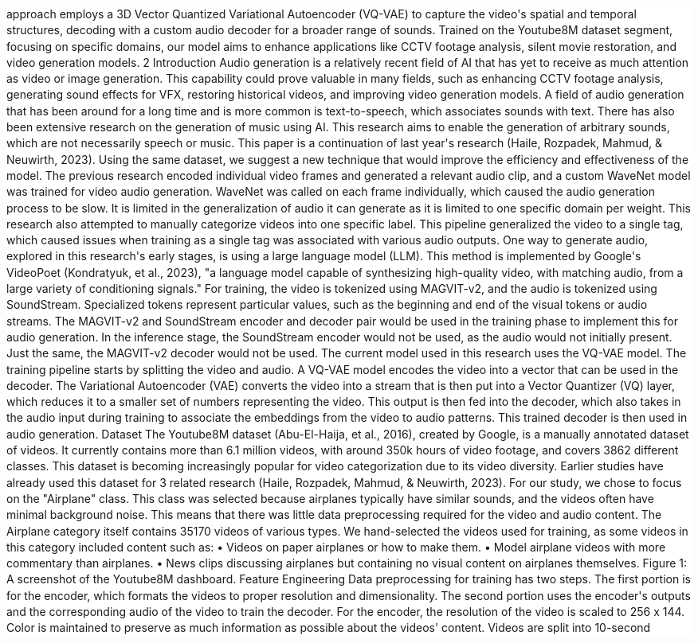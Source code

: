   approach employs a 3D Vector Quantized Variational Autoencoder (VQ-VAE) to
  capture the video's spatial and temporal structures, decoding with a custom audio
  decoder for a broader range of sounds. Trained on the Youtube8M dataset segment,
  focusing on specific domains, our model aims to enhance applications like CCTV
  footage analysis, silent movie restoration, and video generation models.
  2
  Introduction
  Audio generation is a relatively recent field of AI that has yet to receive as much attention as
  video or image generation. This capability could prove valuable in many fields, such as
  enhancing CCTV footage analysis, generating sound effects for VFX, restoring historical videos,
  and improving video generation models. A field of audio generation that has been around for a
  long time and is more common is text-to-speech, which associates sounds with text. There has
  also been extensive research on the generation of music using AI. This research aims to enable
  the generation of arbitrary sounds, which are not necessarily speech or music.
  This paper is a continuation of last year's research (Haile, Rozpadek, Mahmud, & Neuwirth,
  2023). Using the same dataset, we suggest a new technique that would improve the efficiency
  and effectiveness of the model. The previous research encoded individual video frames and
  generated a relevant audio clip, and a custom WaveNet model was trained for video audio
  generation. WaveNet was called on each frame individually, which caused the audio generation
  process to be slow. It is limited in the generalization of audio it can generate as it is limited to
  one specific domain per weight. This research also attempted to manually categorize videos into
  one specific label. This pipeline generalized the video to a single tag, which caused issues when
  training as a single tag was associated with various audio outputs.
  One way to generate audio, explored in this research's early stages, is using a large language
  model (LLM). This method is implemented by Google's VideoPoet (Kondratyuk, et al., 2023), "a
  language model capable of synthesizing high-quality video, with matching audio, from a large
  variety of conditioning signals." For training, the video is tokenized using MAGVIT-v2, and the
  audio is tokenized using SoundStream. Specialized tokens represent particular values, such as the
  beginning and end of the visual tokens or audio streams. The MAGVIT-v2 and SoundStream
  encoder and decoder pair would be used in the training phase to implement this for audio
  generation. In the inference stage, the SoundStream encoder would not be used, as the audio
  would not initially present. Just the same, the MAGVIT-v2 decoder would not be used.
  The current model used in this research uses the VQ-VAE model. The training pipeline starts by
  splitting the video and audio. A VQ-VAE model encodes the video into a vector that can be used
  in the decoder. The Variational Autoencoder (VAE) converts the video into a stream that is then
  put into a Vector Quantizer (VQ) layer, which reduces it to a smaller set of numbers representing
  the video. This output is then fed into the decoder, which also takes in the audio input during
  training to associate the embeddings from the video to audio patterns. This trained decoder is
  then used in audio generation.
  Dataset
  The Youtube8M dataset (Abu-El-Haija, et al., 2016), created by Google, is a manually annotated
  dataset of videos. It currently contains more than 6.1 million videos, with around 350k hours of
  video footage, and covers 3862 different classes. This dataset is becoming increasingly popular
  for video categorization due to its video diversity. Earlier studies have already used this dataset for
  3
  related research (Haile, Rozpadek, Mahmud, & Neuwirth, 2023). For our study, we chose to focus
  on the "Airplane" class. This class was selected because airplanes typically have similar sounds,
  and the videos often have minimal background noise. This means that there was little data
  preprocessing required for the video and audio content. The Airplane category itself contains
  35170 videos of various types. We hand-selected the videos used for training, as some videos in
  this category included content such as:
  • Videos on paper airplanes or how to make them.
  • Model airplane videos with more commentary than airplanes.
  • News clips discussing airplanes but containing no visual content on airplanes themselves.
  Figure 1: A screenshot of the Youtube8M dashboard.
  Feature Engineering
  Data preprocessing for training has two steps. The first portion is for the encoder, which formats
  the videos to proper resolution and dimensionality. The second portion uses the encoder's outputs
  and the corresponding audio of the video to train the decoder.
  For the encoder, the resolution of the video is scaled to 256 x 144. Color is maintained to preserve
  as much information as possible about the videos' content. Videos are split into 10-second